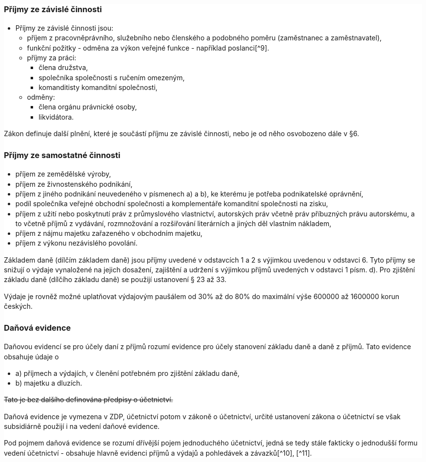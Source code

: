 ### Příjmy ze závislé činnosti

- Příjmy ze závislé činnosti jsou:
  - příjem z pracovněprávního, služebního nebo členského a podobného poměru (zaměstnanec a zaměstnavatel),
  - funkční požitky - odměna za výkon veřejné funkce - například poslanci[^9].
  - příjmy za práci:
    - člena družstva,
    - společníka společnosti s ručením omezeným,
    - komanditisty komanditní společnosti,
  - odměny:
    - člena orgánu právnické osoby,
    - likvidátora.

Zákon definuje další plnění, které je součástí příjmu ze závislé činnosti, nebo je od něho osvobozeno dále v §6.

### Příjmy ze samostatné činnosti

- příjem ze zemědělské výroby,
- příjem ze živnostenského podnikání,
- příjem z jiného podnikání neuvedeného v písmenech a) a b), ke kterému je potřeba podnikatelské oprávnění,
- podíl společníka veřejné obchodní společnosti a komplementáře komanditní společnosti na zisku,
- příjem z užití nebo poskytnutí práv z průmyslového vlastnictví, autorských práv včetně práv příbuzných právu autorskému, a to včetně příjmů z vydávání, rozmnožování a rozšiřování literárních a jiných děl vlastním nákladem,
- příjem z nájmu majetku zařazeného v obchodním majetku,
- příjem z výkonu nezávislého povolání.

Základem daně (dílčím základem daně) jsou příjmy uvedené v odstavcích 1 a 2 s výjimkou uvedenou v odstavci 6. Tyto příjmy se snižují o výdaje vynaložené na jejich dosažení, zajištění a udržení s výjimkou příjmů uvedených v odstavci 1 písm. d). Pro zjištění základu daně (dílčího základu daně) se použijí ustanovení § 23 až 33.

Výdaje je rovněž možné uplatňovat výdajovým paušálem od 30% až do 80% do maximální výše $600000$ až $1600000$ korun českých.

### Daňová evidence

Daňovou evidencí se pro účely daní z příjmů rozumí evidence pro účely stanovení základu daně a daně z příjmů. Tato evidence obsahuje údaje o

- a) příjmech a výdajích, v členění potřebném pro zjištění základu daně,
- b) majetku a dluzích.

~~Tato je bez dalšího definována předpisy o účetnictví.~~

Daňová evidence je vymezena v ZDP, účetnictví potom v zákoně o účetnictví, určité ustanovení zákona o účetnictví se však subsidiárně použijí i na vedení daňové evidence.

Pod pojmem daňová evidence se rozumí dřívější pojem jednoduchého účetnictví, jedná se tedy stále fakticky o jednodušší formu vedení účetnictví - obsahuje hlavně evidenci příjmů a výdajů a pohledávek a závazků[^10], [^11].
